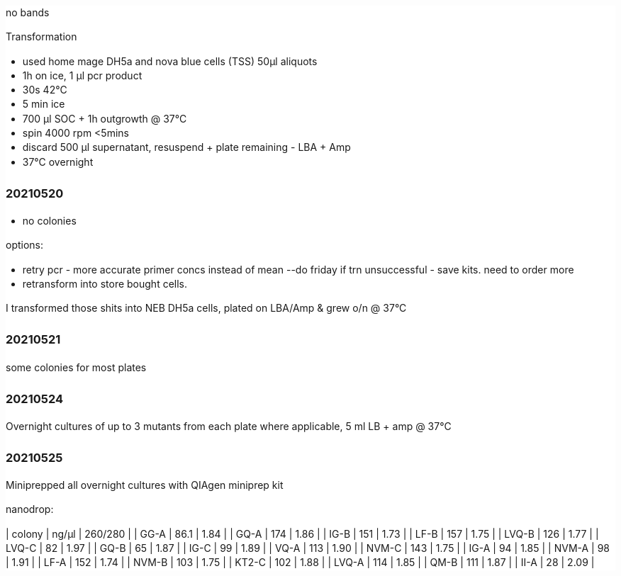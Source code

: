 no bands

Transformation
- used home mage DH5a and nova blue cells (TSS) 50µl aliquots
- 1h on ice, 1 µl pcr product
- 30s 42°C
- 5 min ice 
- 700 µl SOC + 1h outgrowth @ 37°C
- spin 4000 rpm <5mins
- discard 500 µl supernatant, resuspend + plate remaining - LBA + Amp
- 37°C overnight 
### 20210520
- no colonies 

options: 
  - retry pcr - more accurate primer concs instead of mean --do friday if trn unsuccessful - save kits. need to order more
  - retransform into store bought cells.

I transformed those shits into NEB DH5a cells, plated on LBA/Amp & grew o/n @ 37°C

### 20210521 
some colonies for most plates

### 20210524 
Overnight cultures of up to 3 mutants from each plate where applicable, 5 ml LB + amp @ 37°C

### 20210525 
Miniprepped all overnight cultures with QIAgen miniprep kit 

nanodrop:

| colony | ng/µl | 260/280 |
| GG-A   | 86.1  | 1.84    |
| GQ-A   | 174   | 1.86    |
| IG-B   | 151   | 1.73    |
| LF-B   | 157   | 1.75    |
| LVQ-B  | 126   | 1.77    |
| LVQ-C  | 82    | 1.97    |
| GQ-B   | 65    | 1.87    |
| IG-C   | 99    | 1.89    |
| VQ-A   | 113   | 1.90    |
| NVM-C  | 143   | 1.75    |
| IG-A   | 94    | 1.85    |
| NVM-A  | 98    | 1.91    |
| LF-A   | 152   | 1.74    |
| NVM-B  | 103   | 1.75    |
| KT2-C  | 102   | 1.88    |
| LVQ-A  | 114   | 1.85    |
| QM-B   | 111   | 1.87    |
| II-A   | 28    | 2.09    |